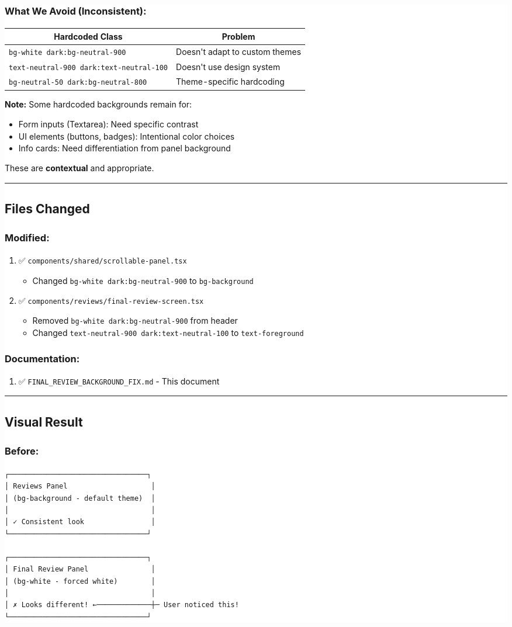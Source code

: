 ### What We Avoid (Inconsistent):

| Hardcoded Class | Problem |
|----------------|---------|
| `bg-white dark:bg-neutral-900` | Doesn't adapt to custom themes |
| `text-neutral-900 dark:text-neutral-100` | Doesn't use design system |
| `bg-neutral-50 dark:bg-neutral-800` | Theme-specific hardcoding |

**Note:** Some hardcoded backgrounds remain for:
- Form inputs (Textarea): Need specific contrast
- UI elements (buttons, badges): Intentional color choices
- Info cards: Need differentiation from panel background

These are **contextual** and appropriate.

---

## Files Changed

### Modified:
1. ✅ `components/shared/scrollable-panel.tsx`
   - Changed `bg-white dark:bg-neutral-900` to `bg-background`
   
2. ✅ `components/reviews/final-review-screen.tsx`
   - Removed `bg-white dark:bg-neutral-900` from header
   - Changed `text-neutral-900 dark:text-neutral-100` to `text-foreground`

### Documentation:
1. ✅ `FINAL_REVIEW_BACKGROUND_FIX.md` - This document

---

## Visual Result

### Before:
```
┌─────────────────────────────────┐
│ Reviews Panel                    │
│ (bg-background - default theme)  │
│                                  │
│ ✓ Consistent look                │
└─────────────────────────────────┘

┌─────────────────────────────────┐
│ Final Review Panel               │
│ (bg-white - forced white)        │
│                                  │
│ ✗ Looks different! ←─────────────┼─ User noticed this!
└─────────────────────────────────┘
```
